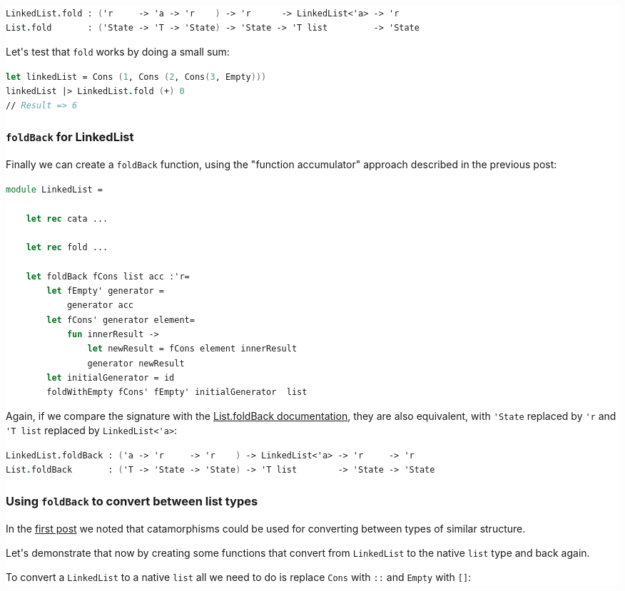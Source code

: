 ```fsharp
LinkedList.fold : ('r     -> 'a -> 'r    ) -> 'r      -> LinkedList<'a> -> 'r
List.fold       : ('State -> 'T -> 'State) -> 'State -> 'T list         -> 'State
```


Let's test that `fold` works by doing a small sum:

```fsharp
let linkedList = Cons (1, Cons (2, Cons(3, Empty)))
linkedList |> LinkedList.fold (+) 0
// Result => 6
```

### `foldBack` for LinkedList

Finally we can create a `foldBack` function, using the "function accumulator" approach described in the previous post:

```fsharp
module LinkedList =

    let rec cata ...

    let rec fold ...

    let foldBack fCons list acc :'r=
        let fEmpty' generator =
            generator acc
        let fCons' generator element=
            fun innerResult ->
                let newResult = fCons element innerResult
                generator newResult
        let initialGenerator = id
        foldWithEmpty fCons' fEmpty' initialGenerator  list
```

Again, if we compare the signature with the [List.foldBack documentation](https://fsharp.github.io/fsharp-core-docs/reference/fsharp-collections-listmodule.html#foldBack), they are also equivalent, with `'State` replaced by `'r` and `'T list` replaced by `LinkedList<'a>`:

```fsharp
LinkedList.foldBack : ('a -> 'r     -> 'r    ) -> LinkedList<'a> -> 'r     -> 'r
List.foldBack       : ('T -> 'State -> 'State) -> 'T list        -> 'State -> 'State
```

### Using `foldBack` to convert between list types

In the [first post](/posts/recursive-types-and-folds/#benefits) we noted that catamorphisms could be used for converting between types of similar structure.

Let's demonstrate that now by creating some functions that convert from `LinkedList` to the native `list` type and back again.

To convert a `LinkedList` to a native `list` all we need to do is replace `Cons` with `::` and `Empty` with `[]`:
